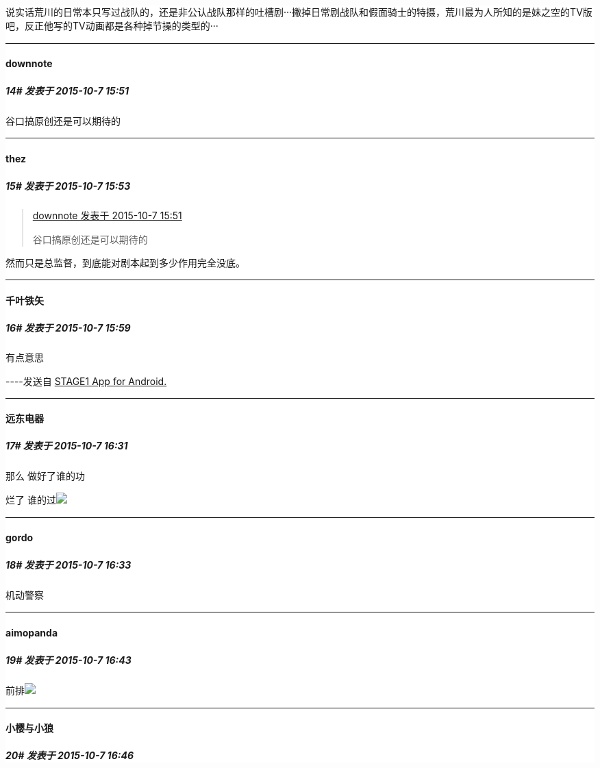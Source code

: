 说实话荒川的日常本只写过战队的，还是非公认战队那样的吐槽剧···撇掉日常剧战队和假面骑士的特摄，荒川最为人所知的是妹之空的TV版吧，反正他写的TV动画都是各种掉节操的类型的···

*****

####  downnote  
##### 14#       发表于 2015-10-7 15:51

谷口搞原创还是可以期待的

*****

####  thez  
##### 15#       发表于 2015-10-7 15:53

<blockquote><a href="httphttps://bbs.saraba1st.com/2b/forum.php?mod=redirect&amp;goto=findpost&amp;pid=30370414&amp;ptid=1160803" target="_blank">downnote 发表于 2015-10-7 15:51</a>

谷口搞原创还是可以期待的</blockquote>
然而只是总监督，到底能对剧本起到多少作用完全没底。

*****

####  千叶铁矢  
##### 16#       发表于 2015-10-7 15:59

有点意思

----发送自 [STAGE1 App for Android.](http://stage1.5j4m.com/?1.17)

*****

####  远东电器  
##### 17#       发表于 2015-10-7 16:31

那么 做好了谁的功

烂了 谁的过<img src="https://static.saraba1st.com/image/smiley/face/11.gif" referrerpolicy="no-referrer">

*****

####  gordo  
##### 18#       发表于 2015-10-7 16:33

机动警察

*****

####  aimopanda  
##### 19#       发表于 2015-10-7 16:43

前排<img src="https://static.saraba1st.com/image/smiley/face/13.gif" referrerpolicy="no-referrer">

*****

####  小樱与小狼  
##### 20#       发表于 2015-10-7 16:46
